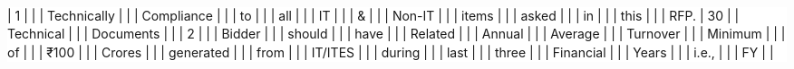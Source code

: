 | 1            |    |
| Technically  |    |
| Compliance   |    |
| to           |    |
| all          |    |
| IT           |    |
| &            |    |
| Non-IT       |    |
| items        |    |
| asked        |    |
| in           |    |
| this         |    |
| RFP.         | 30 |
| Technical    |    |
| Documents    |    |
| 2            |    |
| Bidder       |    |
| should       |    |
| have         |    |
| Related      |    |
| Annual       |    |
| Average      |    |
| Turnover     |    |
| Minimum      |    |
| of           |    |
| ₹100         |    |
| Crores       |    |
| generated    |    |
| from         |    |
| IT/ITES      |    |
| during       |    |
| last         |    |
| three        |    |
| Financial    |    |
| Years        |    |
| i.e.,        |    |
| FY           |    |